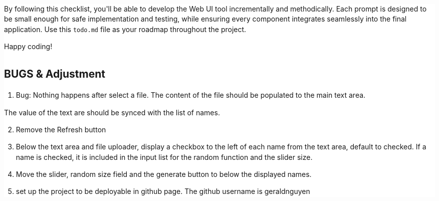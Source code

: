 By following this checklist, you'll be able to develop the Web UI tool incrementally and methodically. Each prompt is designed to be small enough for safe implementation and testing, while ensuring every component integrates seamlessly into the final application. Use this `todo.md` file as your roadmap throughout the project.

Happy coding!


## BUGS & Adjustment

1. Bug: Nothing happens after select a file. The content of the file should be populated to the main text area.

The value of the text are should be synced with the list of names.

2. Remove the Refresh button

3. Below the text area and file uploader, display a checkbox to the left of each name from the text area, default to checked. If a name is checked, it is included in the input list for the random function and the slider size.

4. Move the slider, random size field and the generate button to below the displayed names.

5. set up the project to be deployable in github page. The github username is geraldnguyen
